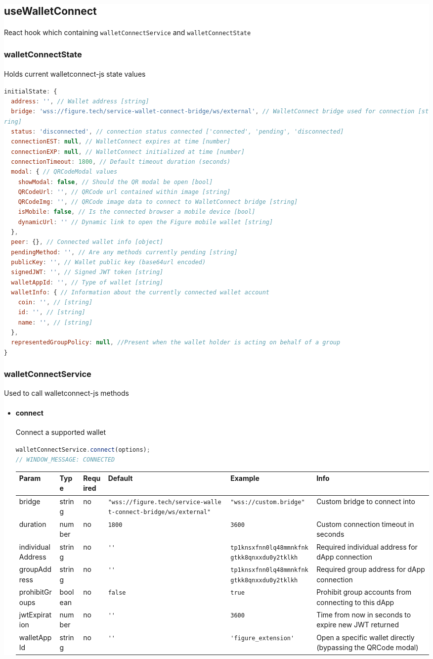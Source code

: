 ## useWalletConnect

React hook which containing `walletConnectService` and `walletConnectState`

### walletConnectState

Holds current walletconnect-js state values
  ```js
  initialState: {
    address: '', // Wallet address [string]
    bridge: 'wss://figure.tech/service-wallet-connect-bridge/ws/external', // WalletConnect bridge used for connection [string]
    status: 'disconnected', // connection status connected ['connected', 'pending', 'disconnected]
    connectionEST: null, // WalletConnect expires at time [number]
    connectionEXP: null, // WalletConnect initialized at time [number]
    connectionTimeout: 1800, // Default timeout duration (seconds)
    modal: { // QRCodeModal values
      showModal: false, // Should the QR modal be open [bool]
      QRCodeUrl: '', // QRCode url contained within image [string]
      QRCodeImg: '', // QRCode image data to connect to WalletConnect bridge [string]
      isMobile: false, // Is the connected browser a mobile device [bool]
      dynamicUrl: '' // Dynamic link to open the Figure mobile wallet [string]
    },
    peer: {}, // Connected wallet info [object]
    pendingMethod: '', // Are any methods currently pending [string]
    publicKey: '', // Wallet public key (base64url encoded)
    signedJWT: '', // Signed JWT token [string]
    walletAppId: '', // Type of wallet [string]
    walletInfo: { // Information about the currently connected wallet account
      coin: '', // [string]
      id: '', // [string]
      name: '', // [string]
    },
    representedGroupPolicy: null, //Present when the wallet holder is acting on behalf of a group
  }
  ```
### walletConnectService

Used to call walletconnect-js methods

- #### connect

  Connect a supported wallet

  ```js
  walletConnectService.connect(options);
  // WINDOW_MESSAGE: CONNECTED
  ```

  | Param  | Type   | Required | Default                | Example      | Info                                    |
  | ------ | ------ | -------- | ---------------------- | ------------ | --------------------------------------- |
  | bridge | string | no       | `"wss://figure.tech/service-wallet-connect-bridge/ws/external"` | `"wss://custom.bridge"` | Custom bridge to connect into |
  | duration | number | no       | `1800` | `3600` | Custom connection timeout in seconds |
  | individualAddress | string | no       | `''` | `tp1knsxfnn0lq48mmnkfnkgtkk8qnxxdu0y2tklkh` | Required individual address for dApp connection |
  | groupAddress | string | no       | `''` | `tp1knsxfnn0lq48mmnkfnkgtkk8qnxxdu0y2tklkh` | Required group address for dApp connection |
  | prohibitGroups | boolean | no       | `false` | `true` | Prohibit group accounts from connecting to this dApp |
  | jwtExpiration | number | no       | `''` | `3600` | Time from now in seconds to expire new JWT returned |
  | walletAppId | string | no | `''` | `'figure_extension'` | Open a specific wallet directly (bypassing the QRCode modal)


[license-badge]: https://img.shields.io/github/license/provenance-io/walletconnect-js.svg
[license-url]: https://github.com/provenance-io/walletconnect-js/blob/main/LICENSE
[release-badge]: https://img.shields.io/github/tag/provenance-io/walletconnect-js.svg
[release-latest]: https://github.com/provenance-io/walletconnect-js/releases/latest
[loc-badge]: https://tokei.rs/b1/github/provenance-io/walletconnect-js
[loc-report]: https://github.com/provenance-io/walletconnect-js
[lint-badge]: https://github.com/provenance-io/walletconnect-js/workflows/Lint/badge.svg
[provenance]: https://provenance.io/#overview